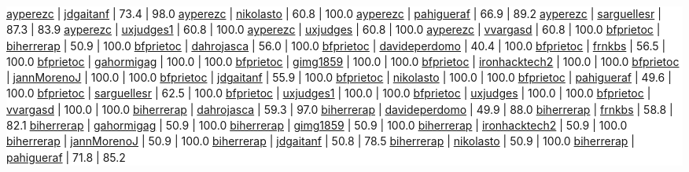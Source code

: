 [ayperezc](http://www.ironhacks.com/preview/ayperezc/webapp_phase5/index.html) | [jdgaitanf](http://www.ironhacks.com/preview/jdgaitanf/webapp_phase5/index.html) | 73.4 | 98.0
[ayperezc](http://www.ironhacks.com/preview/ayperezc/webapp_phase5/index.html) | [nikolasto](http://www.ironhacks.com/preview/nikolasto/webapp_phase5/index.html) | 60.8 | 100.0
[ayperezc](http://www.ironhacks.com/preview/ayperezc/webapp_phase5/index.html) | [pahigueraf](http://www.ironhacks.com/preview/pahigueraf/webapp_phase5/index.html) | 66.9 | 89.2
[ayperezc](http://www.ironhacks.com/preview/ayperezc/webapp_phase5/index.html) | [sarguellesr](http://www.ironhacks.com/preview/sarguellesr/webapp_phase5/index.html) | 87.3 | 83.9
[ayperezc](http://www.ironhacks.com/preview/ayperezc/webapp_phase5/index.html) | [uxjudges1](http://www.ironhacks.com/preview/uxjudges1/webapp_phase5/index.html) | 60.8 | 100.0
[ayperezc](http://www.ironhacks.com/preview/ayperezc/webapp_phase5/index.html) | [uxjudges](http://www.ironhacks.com/preview/uxjudges/webapp_phase5/index.html) | 60.8 | 100.0
[ayperezc](http://www.ironhacks.com/preview/ayperezc/webapp_phase5/index.html) | [vvargasd](http://www.ironhacks.com/preview/vvargasd/webapp_phase5/index.html) | 60.8 | 100.0
[bfprietoc](http://www.ironhacks.com/preview/bfprietoc/webapp_phase5/index.html) | [biherrerap](http://www.ironhacks.com/preview/biherrerap/webapp_phase5/index.html) | 50.9 | 100.0
[bfprietoc](http://www.ironhacks.com/preview/bfprietoc/webapp_phase5/index.html) | [dahrojasca](http://www.ironhacks.com/preview/dahrojasca/webapp_phase5/index.html) | 56.0 | 100.0
[bfprietoc](http://www.ironhacks.com/preview/bfprietoc/webapp_phase5/index.html) | [davideperdomo](http://www.ironhacks.com/preview/davideperdomo/webapp_phase5/index.html) | 40.4 | 100.0
[bfprietoc](http://www.ironhacks.com/preview/bfprietoc/webapp_phase5/index.html) | [frnkbs](http://www.ironhacks.com/preview/frnkbs/webapp_phase5/index.html) | 56.5 | 100.0
[bfprietoc](http://www.ironhacks.com/preview/bfprietoc/webapp_phase5/index.html) | [gahormigag](http://www.ironhacks.com/preview/gahormigag/webapp_phase5/index.html) | 100.0 | 100.0
[bfprietoc](http://www.ironhacks.com/preview/bfprietoc/webapp_phase5/index.html) | [gimg1859](http://www.ironhacks.com/preview/gimg1859/webapp_phase5/index.html) | 100.0 | 100.0
[bfprietoc](http://www.ironhacks.com/preview/bfprietoc/webapp_phase5/index.html) | [ironhacktech2](http://www.ironhacks.com/preview/ironhacktech2/webapp_phase5/index.html) | 100.0 | 100.0
[bfprietoc](http://www.ironhacks.com/preview/bfprietoc/webapp_phase5/index.html) | [jannMorenoJ](http://www.ironhacks.com/preview/jannMorenoJ/webapp_phase5/index.html) | 100.0 | 100.0
[bfprietoc](http://www.ironhacks.com/preview/bfprietoc/webapp_phase5/index.html) | [jdgaitanf](http://www.ironhacks.com/preview/jdgaitanf/webapp_phase5/index.html) | 55.9 | 100.0
[bfprietoc](http://www.ironhacks.com/preview/bfprietoc/webapp_phase5/index.html) | [nikolasto](http://www.ironhacks.com/preview/nikolasto/webapp_phase5/index.html) | 100.0 | 100.0
[bfprietoc](http://www.ironhacks.com/preview/bfprietoc/webapp_phase5/index.html) | [pahigueraf](http://www.ironhacks.com/preview/pahigueraf/webapp_phase5/index.html) | 49.6 | 100.0
[bfprietoc](http://www.ironhacks.com/preview/bfprietoc/webapp_phase5/index.html) | [sarguellesr](http://www.ironhacks.com/preview/sarguellesr/webapp_phase5/index.html) | 62.5 | 100.0
[bfprietoc](http://www.ironhacks.com/preview/bfprietoc/webapp_phase5/index.html) | [uxjudges1](http://www.ironhacks.com/preview/uxjudges1/webapp_phase5/index.html) | 100.0 | 100.0
[bfprietoc](http://www.ironhacks.com/preview/bfprietoc/webapp_phase5/index.html) | [uxjudges](http://www.ironhacks.com/preview/uxjudges/webapp_phase5/index.html) | 100.0 | 100.0
[bfprietoc](http://www.ironhacks.com/preview/bfprietoc/webapp_phase5/index.html) | [vvargasd](http://www.ironhacks.com/preview/vvargasd/webapp_phase5/index.html) | 100.0 | 100.0
[biherrerap](http://www.ironhacks.com/preview/biherrerap/webapp_phase5/index.html) | [dahrojasca](http://www.ironhacks.com/preview/dahrojasca/webapp_phase5/index.html) | 59.3 | 97.0
[biherrerap](http://www.ironhacks.com/preview/biherrerap/webapp_phase5/index.html) | [davideperdomo](http://www.ironhacks.com/preview/davideperdomo/webapp_phase5/index.html) | 49.9 | 88.0
[biherrerap](http://www.ironhacks.com/preview/biherrerap/webapp_phase5/index.html) | [frnkbs](http://www.ironhacks.com/preview/frnkbs/webapp_phase5/index.html) | 58.8 | 82.1
[biherrerap](http://www.ironhacks.com/preview/biherrerap/webapp_phase5/index.html) | [gahormigag](http://www.ironhacks.com/preview/gahormigag/webapp_phase5/index.html) | 50.9 | 100.0
[biherrerap](http://www.ironhacks.com/preview/biherrerap/webapp_phase5/index.html) | [gimg1859](http://www.ironhacks.com/preview/gimg1859/webapp_phase5/index.html) | 50.9 | 100.0
[biherrerap](http://www.ironhacks.com/preview/biherrerap/webapp_phase5/index.html) | [ironhacktech2](http://www.ironhacks.com/preview/ironhacktech2/webapp_phase5/index.html) | 50.9 | 100.0
[biherrerap](http://www.ironhacks.com/preview/biherrerap/webapp_phase5/index.html) | [jannMorenoJ](http://www.ironhacks.com/preview/jannMorenoJ/webapp_phase5/index.html) | 50.9 | 100.0
[biherrerap](http://www.ironhacks.com/preview/biherrerap/webapp_phase5/index.html) | [jdgaitanf](http://www.ironhacks.com/preview/jdgaitanf/webapp_phase5/index.html) | 50.8 | 78.5
[biherrerap](http://www.ironhacks.com/preview/biherrerap/webapp_phase5/index.html) | [nikolasto](http://www.ironhacks.com/preview/nikolasto/webapp_phase5/index.html) | 50.9 | 100.0
[biherrerap](http://www.ironhacks.com/preview/biherrerap/webapp_phase5/index.html) | [pahigueraf](http://www.ironhacks.com/preview/pahigueraf/webapp_phase5/index.html) | 71.8 | 85.2